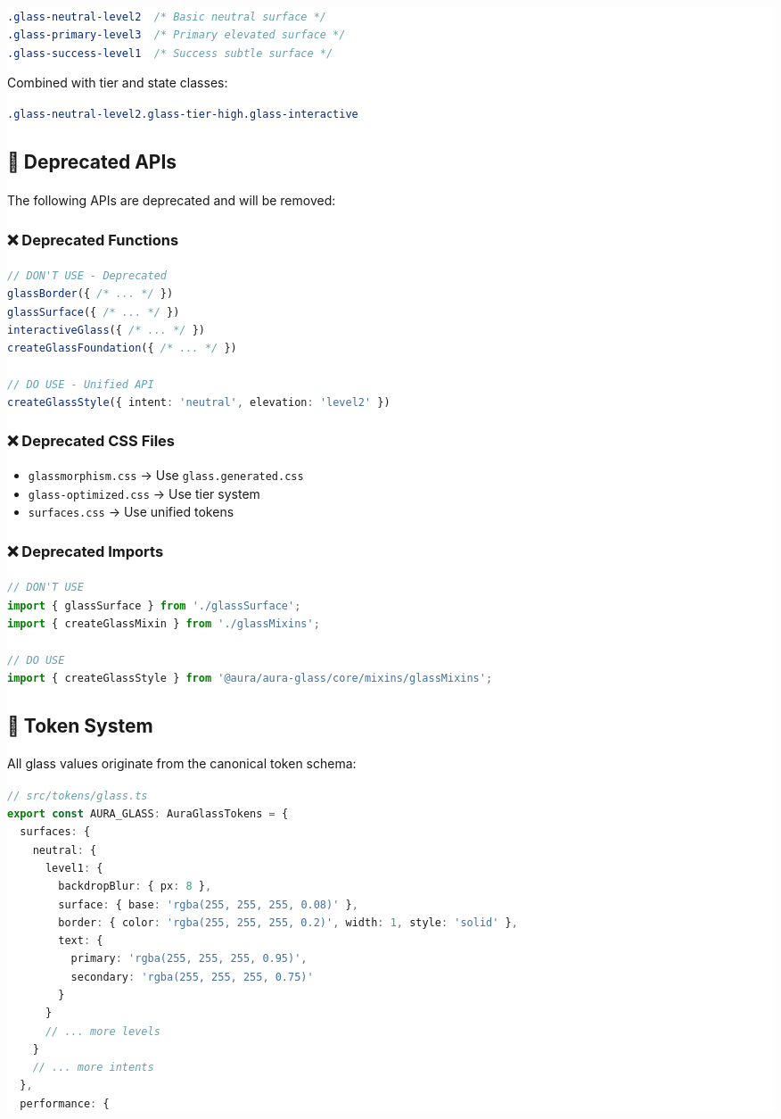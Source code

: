 ```css
.glass-neutral-level2  /* Basic neutral surface */
.glass-primary-level3  /* Primary elevated surface */
.glass-success-level1  /* Success subtle surface */
```

Combined with tier and state classes:
```css
.glass-neutral-level2.glass-tier-high.glass-interactive
```

## 🚫 Deprecated APIs

The following APIs are deprecated and will be removed:

### ❌ Deprecated Functions
```typescript
// DON'T USE - Deprecated
glassBorder({ /* ... */ })
glassSurface({ /* ... */ })
interactiveGlass({ /* ... */ })
createGlassFoundation({ /* ... */ })

// DO USE - Unified API
createGlassStyle({ intent: 'neutral', elevation: 'level2' })
```

### ❌ Deprecated CSS Files
- `glassmorphism.css` → Use `glass.generated.css`
- `glass-optimized.css` → Use tier system
- `surfaces.css` → Use unified tokens

### ❌ Deprecated Imports
```typescript
// DON'T USE
import { glassSurface } from './glassSurface';
import { createGlassMixin } from './glassMixins';

// DO USE
import { createGlassStyle } from '@aura/aura-glass/core/mixins/glassMixins';
```

## 🔧 Token System

All glass values originate from the canonical token schema:

```typescript
// src/tokens/glass.ts
export const AURA_GLASS: AuraGlassTokens = {
  surfaces: {
    neutral: {
      level1: {
        backdropBlur: { px: 8 },
        surface: { base: 'rgba(255, 255, 255, 0.08)' },
        border: { color: 'rgba(255, 255, 255, 0.2)', width: 1, style: 'solid' },
        text: { 
          primary: 'rgba(255, 255, 255, 0.95)',
          secondary: 'rgba(255, 255, 255, 0.75)' 
        }
      }
      // ... more levels
    }
    // ... more intents
  },
  performance: {
```